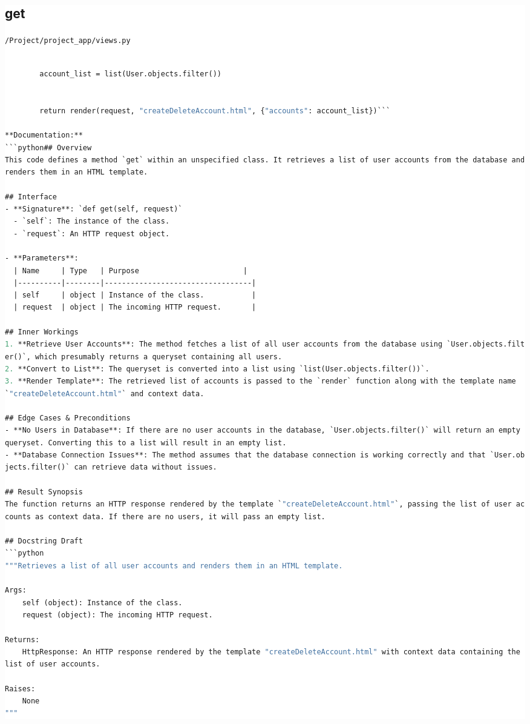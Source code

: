 ## get  
``/Project/project_app/views.py``  
```def get(self, request):
                                 
        account_list = list(User.objects.filter())

                                                    
        return render(request, "createDeleteAccount.html", {"accounts": account_list})```  

**Documentation:**
```python## Overview
This code defines a method `get` within an unspecified class. It retrieves a list of user accounts from the database and renders them in an HTML template.

## Interface
- **Signature**: `def get(self, request)`
  - `self`: The instance of the class.
  - `request`: An HTTP request object.

- **Parameters**:
  | Name     | Type   | Purpose                        |
  |----------|--------|----------------------------------|
  | self     | object | Instance of the class.           |
  | request  | object | The incoming HTTP request.       |

## Inner Workings
1. **Retrieve User Accounts**: The method fetches a list of all user accounts from the database using `User.objects.filter()`, which presumably returns a queryset containing all users.
2. **Convert to List**: The queryset is converted into a list using `list(User.objects.filter())`.
3. **Render Template**: The retrieved list of accounts is passed to the `render` function along with the template name `"createDeleteAccount.html"` and context data.

## Edge Cases & Preconditions
- **No Users in Database**: If there are no user accounts in the database, `User.objects.filter()` will return an empty queryset. Converting this to a list will result in an empty list.
- **Database Connection Issues**: The method assumes that the database connection is working correctly and that `User.objects.filter()` can retrieve data without issues.

## Result Synopsis
The function returns an HTTP response rendered by the template `"createDeleteAccount.html"`, passing the list of user accounts as context data. If there are no users, it will pass an empty list.

## Docstring Draft
```python
"""Retrieves a list of all user accounts and renders them in an HTML template.

Args:
    self (object): Instance of the class.
    request (object): The incoming HTTP request.

Returns:
    HttpResponse: An HTTP response rendered by the template "createDeleteAccount.html" with context data containing the list of user accounts.

Raises:
    None
"""
``````
